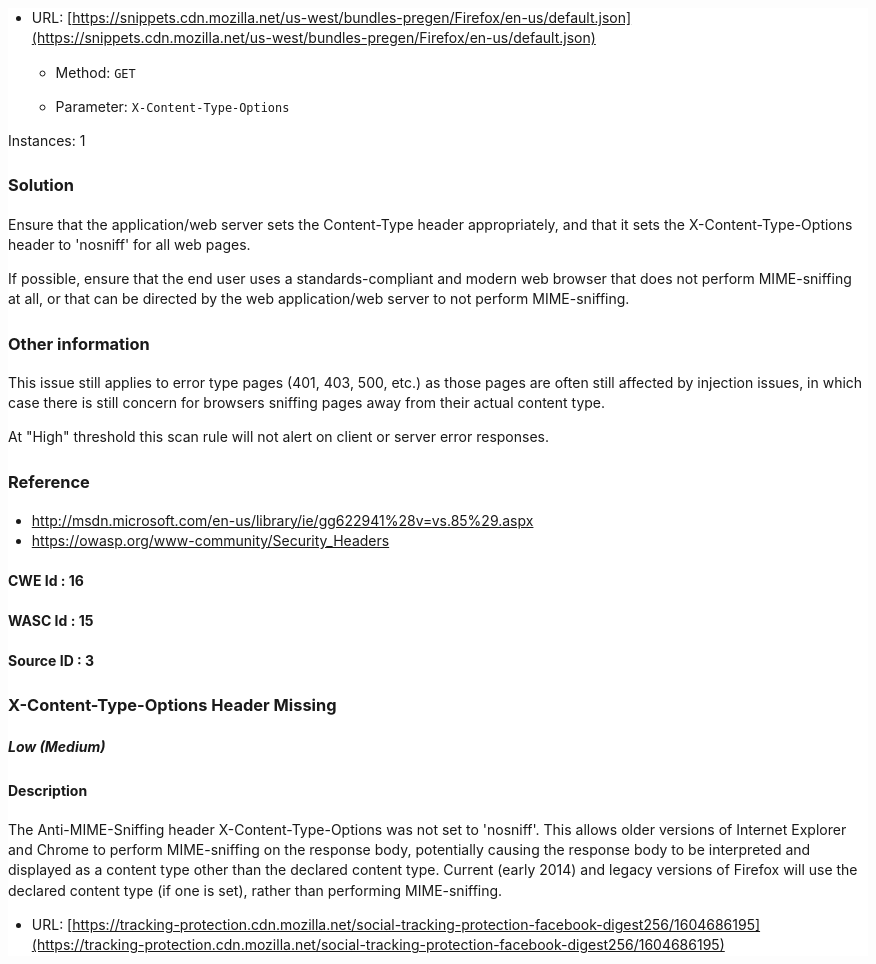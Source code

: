 * URL: [https://snippets.cdn.mozilla.net/us-west/bundles-pregen/Firefox/en-us/default.json](https://snippets.cdn.mozilla.net/us-west/bundles-pregen/Firefox/en-us/default.json)
  
  
  * Method: `GET`
  
  
  * Parameter: `X-Content-Type-Options`
  
  
  
  
Instances: 1
  
### Solution
<p>Ensure that the application/web server sets the Content-Type header appropriately, and that it sets the X-Content-Type-Options header to 'nosniff' for all web pages.</p><p>If possible, ensure that the end user uses a standards-compliant and modern web browser that does not perform MIME-sniffing at all, or that can be directed by the web application/web server to not perform MIME-sniffing.</p>
  
### Other information
<p>This issue still applies to error type pages (401, 403, 500, etc.) as those pages are often still affected by injection issues, in which case there is still concern for browsers sniffing pages away from their actual content type.</p><p>At "High" threshold this scan rule will not alert on client or server error responses.</p>
  
### Reference
* http://msdn.microsoft.com/en-us/library/ie/gg622941%28v=vs.85%29.aspx
* https://owasp.org/www-community/Security_Headers

  
#### CWE Id : 16
  
#### WASC Id : 15
  
#### Source ID : 3

  
  
  
  
### X-Content-Type-Options Header Missing
##### Low (Medium)
  
  
  
  
#### Description
<p>The Anti-MIME-Sniffing header X-Content-Type-Options was not set to 'nosniff'. This allows older versions of Internet Explorer and Chrome to perform MIME-sniffing on the response body, potentially causing the response body to be interpreted and displayed as a content type other than the declared content type. Current (early 2014) and legacy versions of Firefox will use the declared content type (if one is set), rather than performing MIME-sniffing.</p>
  
  
  
* URL: [https://tracking-protection.cdn.mozilla.net/social-tracking-protection-facebook-digest256/1604686195](https://tracking-protection.cdn.mozilla.net/social-tracking-protection-facebook-digest256/1604686195)
  